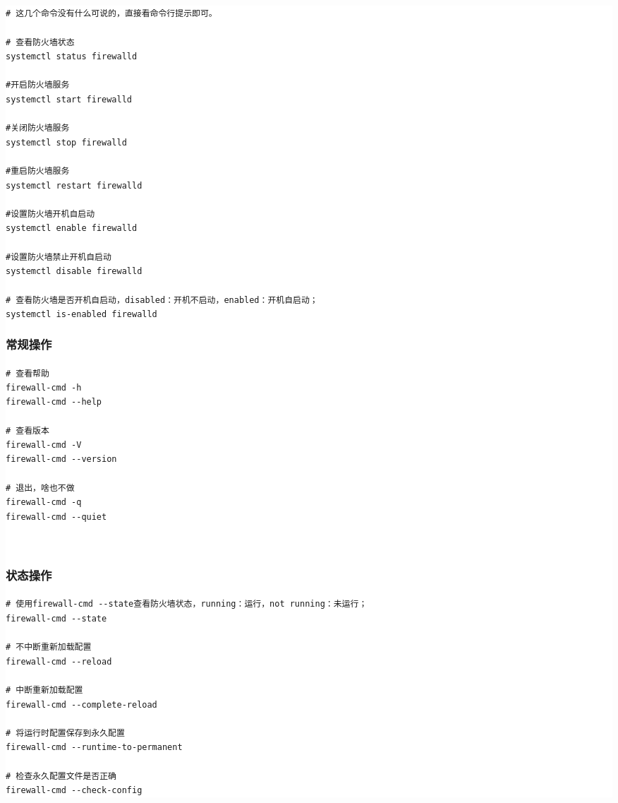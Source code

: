 ```shell
# 这几个命令没有什么可说的，直接看命令行提示即可。

# 查看防火墙状态
systemctl status firewalld

#开启防火墙服务 
systemctl start firewalld

#关闭防火墙服务 
systemctl stop firewalld

#重启防火墙服务
systemctl restart firewalld

#设置防火墙开机自启动
systemctl enable firewalld

#设置防火墙禁止开机自启动
systemctl disable firewalld

# 查看防火墙是否开机自启动，disabled：开机不启动，enabled：开机自启动；
systemctl is-enabled firewalld
```

### 常规操作

```shell
# 查看帮助
firewall-cmd -h
firewall-cmd --help

# 查看版本
firewall-cmd -V
firewall-cmd --version

# 退出，啥也不做
firewall-cmd -q
firewall-cmd --quiet



```

### 状态操作

```shell
# 使用firewall-cmd --state查看防火墙状态，running：运行，not running：未运行；
firewall-cmd --state

# 不中断重新加载配置
firewall-cmd --reload

# 中断重新加载配置
firewall-cmd --complete-reload

# 将运行时配置保存到永久配置
firewall-cmd --runtime-to-permanent

# 检查永久配置文件是否正确
firewall-cmd --check-config
```
